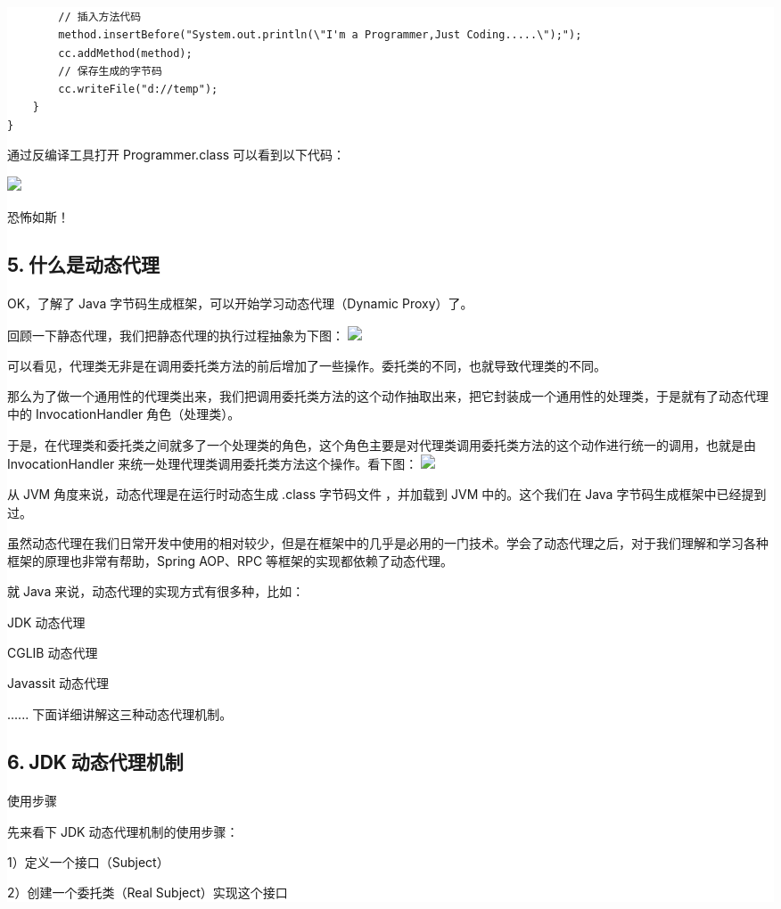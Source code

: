 ```
        // 插入方法代码
        method.insertBefore("System.out.println(\"I'm a Programmer,Just Coding.....\");");
        cc.addMethod(method);
        // 保存生成的字节码
        cc.writeFile("d://temp");
    }
}
```
通过反编译工具打开 Programmer.class 可以看到以下代码：

 ![](https://upload-images.jianshu.io/upload_images/22570485-7c548a27895d0666.png?imageMogr2/auto-orient/strip|imageView2/2/w/1200/format/webp")

恐怖如斯！

## 5. 什么是动态代理
OK，了解了 Java 字节码生成框架，可以开始学习动态代理（Dynamic Proxy）了。

回顾一下静态代理，我们把静态代理的执行过程抽象为下图：
 ![](https://upload-images.jianshu.io/upload_images/22570485-275ede4c0016a214.png?imageMogr2/auto-orient/strip|imageView2/2/w/1200/format/webp")


可以看见，代理类无非是在调用委托类方法的前后增加了一些操作。委托类的不同，也就导致代理类的不同。

那么为了做一个通用性的代理类出来，我们把调用委托类方法的这个动作抽取出来，把它封装成一个通用性的处理类，于是就有了动态代理中的 InvocationHandler 角色（处理类）。

于是，在代理类和委托类之间就多了一个处理类的角色，这个角色主要是对代理类调用委托类方法的这个动作进行统一的调用，也就是由 InvocationHandler 来统一处理代理类调用委托类方法这个操作。看下图：
 ![](https://upload-images.jianshu.io/upload_images/22570485-240865aca1d43c00.png?imageMogr2/auto-orient/strip|imageView2/2/w/1200/format/webp")


从 JVM 角度来说，动态代理是在运行时动态生成 .class 字节码文件 ，并加载到 JVM 中的。这个我们在 Java 字节码生成框架中已经提到过。

虽然动态代理在我们日常开发中使用的相对较少，但是在框架中的几乎是必用的一门技术。学会了动态代理之后，对于我们理解和学习各种框架的原理也非常有帮助，Spring AOP、RPC 等框架的实现都依赖了动态代理。

就 Java 来说，动态代理的实现方式有很多种，比如：

JDK 动态代理

CGLIB 动态代理

Javassit 动态代理

......
下面详细讲解这三种动态代理机制。

## 6. JDK 动态代理机制

使用步骤

先来看下 JDK 动态代理机制的使用步骤：

1）定义一个接口（Subject）

2）创建一个委托类（Real Subject）实现这个接口
